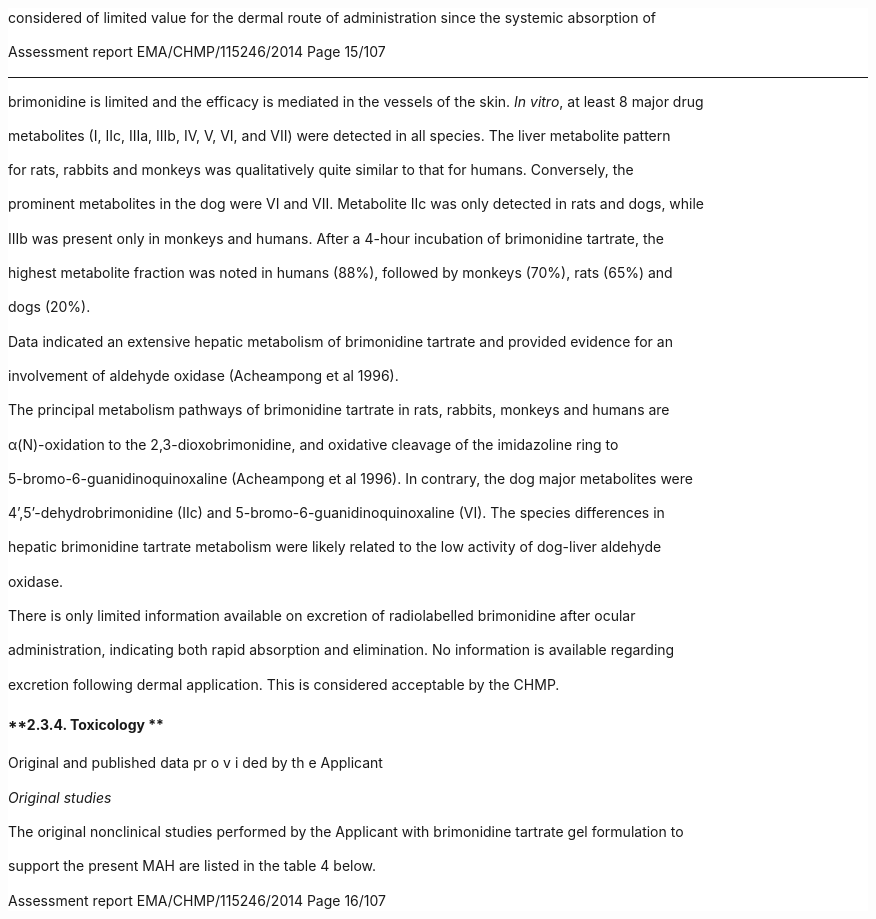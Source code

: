 considered of limited value for the dermal route of administration since the systemic absorption of

Assessment report
EMA/CHMP/115246/2014 Page 15/107


-----

brimonidine is limited and the efficacy is mediated in the vessels of the skin. *In vitro*, at least 8 major drug

metabolites (I, IIc, IIIa, IIIb, IV, V, VI, and VII) were detected in all species. The liver metabolite pattern

for rats, rabbits and monkeys was qualitatively quite similar to that for humans. Conversely, the

prominent metabolites in the dog were VI and VII. Metabolite IIc was only detected in rats and dogs, while

IIIb was present only in monkeys and humans. After a 4-hour incubation of brimonidine tartrate, the

highest metabolite fraction was noted in humans (88%), followed by monkeys (70%), rats (65%) and

dogs (20%).

Data indicated an extensive hepatic metabolism of brimonidine tartrate and provided evidence for an

involvement of aldehyde oxidase (Acheampong et al 1996).

The principal metabolism pathways of brimonidine tartrate in rats, rabbits, monkeys and humans are

α(N)-oxidation to the 2,3-dioxobrimonidine, and oxidative cleavage of the imidazoline ring to

5-bromo-6-guanidinoquinoxaline (Acheampong et al 1996). In contrary, the dog major metabolites were

4’,5’-dehydrobrimonidine (IIc) and 5-bromo-6-guanidinoquinoxaline (VI). The species differences in

hepatic brimonidine tartrate metabolism were likely related to the low activity of dog-liver aldehyde

oxidase.

There is only limited information available on excretion of radiolabelled brimonidine after ocular

administration, indicating both rapid absorption and elimination. No information is available regarding

excretion following dermal application. This is considered acceptable by the CHMP.
#### **2.3.4. Toxicology **

Original and published data pr o v i ded by th e Applicant

*Original studies*

The original nonclinical studies performed by the Applicant with brimonidine tartrate gel formulation to

support the present MAH are listed in the table 4 below.

Assessment report
EMA/CHMP/115246/2014 Page 16/107

